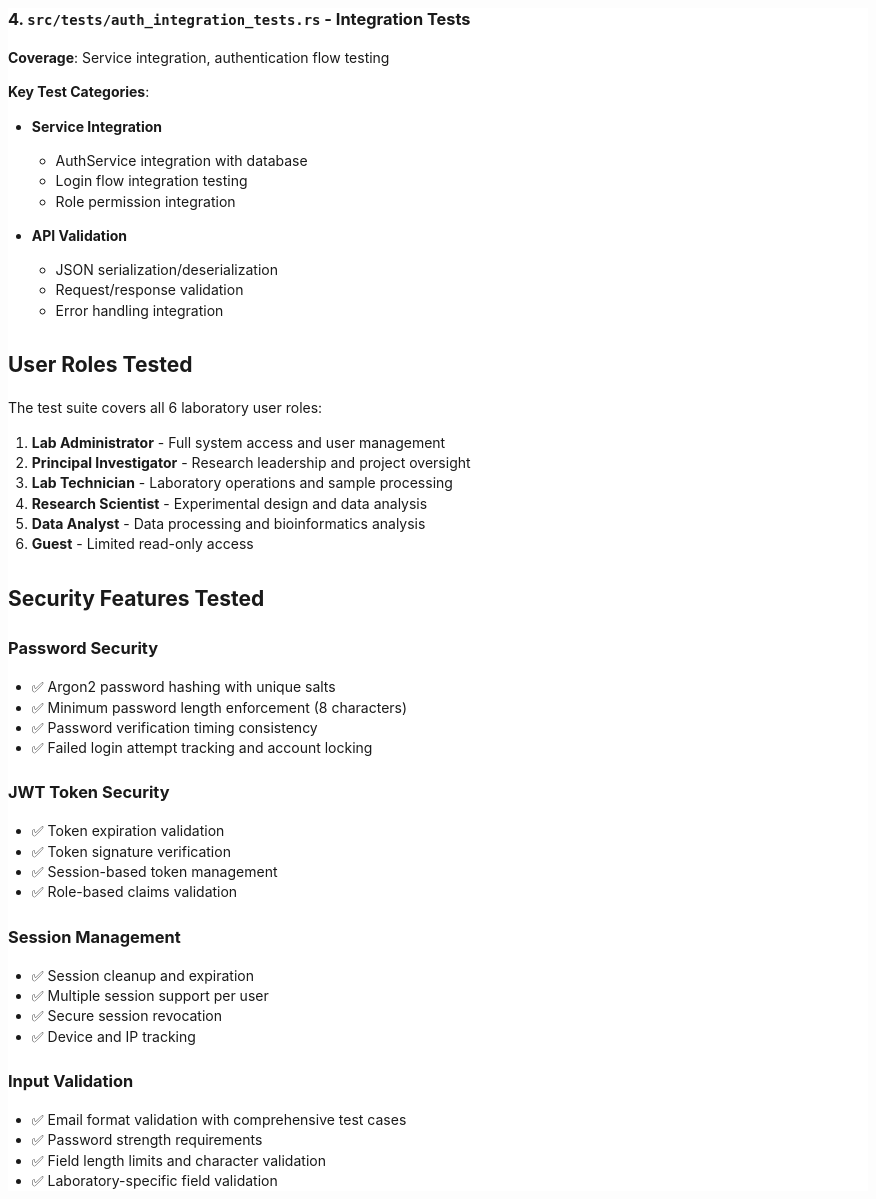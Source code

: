 ### 4. `src/tests/auth_integration_tests.rs` - Integration Tests
**Coverage**: Service integration, authentication flow testing

**Key Test Categories**:
- **Service Integration**
  - AuthService integration with database
  - Login flow integration testing
  - Role permission integration

- **API Validation**
  - JSON serialization/deserialization
  - Request/response validation
  - Error handling integration

## User Roles Tested

The test suite covers all 6 laboratory user roles:

1. **Lab Administrator** - Full system access and user management
2. **Principal Investigator** - Research leadership and project oversight
3. **Lab Technician** - Laboratory operations and sample processing
4. **Research Scientist** - Experimental design and data analysis
5. **Data Analyst** - Data processing and bioinformatics analysis
6. **Guest** - Limited read-only access

## Security Features Tested

### Password Security
- ✅ Argon2 password hashing with unique salts
- ✅ Minimum password length enforcement (8 characters)
- ✅ Password verification timing consistency
- ✅ Failed login attempt tracking and account locking

### JWT Token Security
- ✅ Token expiration validation
- ✅ Token signature verification
- ✅ Session-based token management
- ✅ Role-based claims validation

### Session Management
- ✅ Session cleanup and expiration
- ✅ Multiple session support per user
- ✅ Secure session revocation
- ✅ Device and IP tracking

### Input Validation
- ✅ Email format validation with comprehensive test cases
- ✅ Password strength requirements
- ✅ Field length limits and character validation
- ✅ Laboratory-specific field validation
